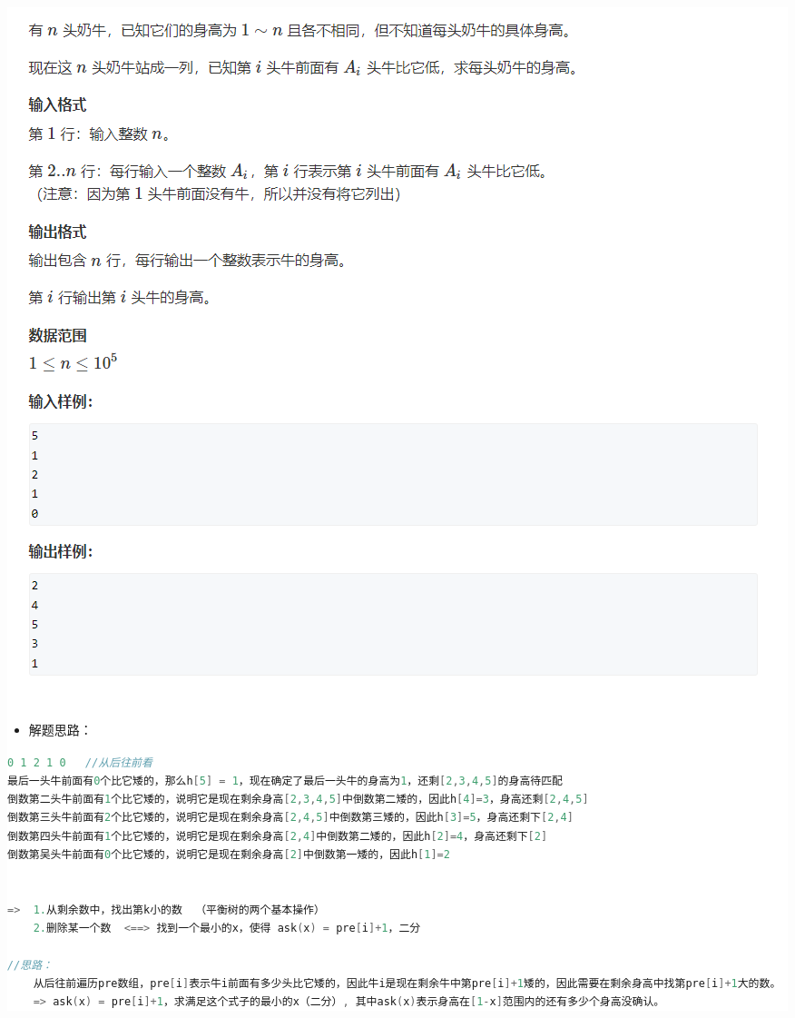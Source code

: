 ![image-20231124145630589](./../../images/image-20231124145630589.png)

- 解题思路：

```c++
0 1 2 1 0   //从后往前看
最后一头牛前面有0个比它矮的，那么h[5] = 1，现在确定了最后一头牛的身高为1，还剩[2,3,4,5]的身高待匹配
倒数第二头牛前面有1个比它矮的，说明它是现在剩余身高[2,3,4,5]中倒数第二矮的，因此h[4]=3，身高还剩[2,4,5]
倒数第三头牛前面有2个比它矮的，说明它是现在剩余身高[2,4,5]中倒数第三矮的，因此h[3]=5，身高还剩下[2,4]
倒数第四头牛前面有1个比它矮的，说明它是现在剩余身高[2,4]中倒数第二矮的，因此h[2]=4，身高还剩下[2]
倒数第吴头牛前面有0个比它矮的，说明它是现在剩余身高[2]中倒数第一矮的，因此h[1]=2

    
=>  1.从剩余数中，找出第k小的数  （平衡树的两个基本操作）
    2.删除某一个数  <==> 找到一个最小的x，使得 ask(x) = pre[i]+1，二分
    
//思路：
    从后往前遍历pre数组，pre[i]表示牛i前面有多少头比它矮的，因此牛i是现在剩余牛中第pre[i]+1矮的，因此需要在剩余身高中找第pre[i]+1大的数。
    => ask(x) = pre[i]+1，求满足这个式子的最小的x（二分）, 其中ask(x)表示身高在[1-x]范围内的还有多少个身高没确认。
```
